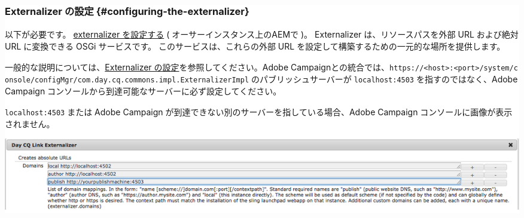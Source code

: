 
### Externalizer の設定 {#configuring-the-externalizer}

以下が必要です。 [externalizer を設定する](/help/sites-developing/externalizer.md) ( オーサーインスタンス上のAEMで )。 Externalizer は、リソースパスを外部 URL および絶対 URL に変換できる OSGi サービスです。 このサービスは、これらの外部 URL を設定して構築するための一元的な場所を提供します。

一般的な説明については、[Externalizer の設定](/help/sites-developing/externalizer.md)を参照してください。Adobe Campaignとの統合では、`https://<host>:<port>/system/console/configMgr/com.day.cq.commons.impl.ExternalizerImpl` のパブリッシュサーバーが `localhost:4503` を指すのではなく、Adobe Campaign コンソールから到達可能なサーバーに必ず設定してください。

`localhost:4503` または Adobe Campaign が到達できない別のサーバーを指している場合、Adobe Campaign コンソールに画像が表示されません。

![chlimage_1-131](assets/chlimage_1-131.png)
